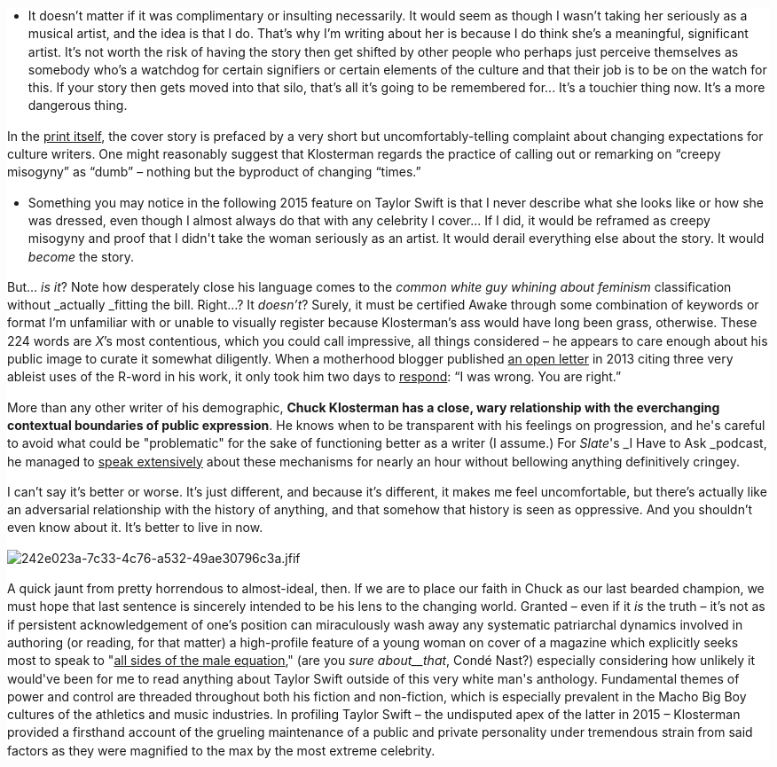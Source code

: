* It doesn’t matter if it was complimentary or insulting necessarily. It would seem as though I wasn’t taking her seriously as a musical artist, and the idea is that I do. That’s why I’m writing about her is because I do think she’s a meaningful, significant artist. It’s not worth the risk of having the story then get shifted by other people who perhaps just perceive themselves as somebody who’s a watchdog for certain signifiers or certain elements of the culture and that their job is to be on the watch for this. If your story then gets moved into that silo, that’s all it’s going to be remembered for... It’s a touchier thing now. It’s a more dangerous thing.

In the [print itself](http://bit.ly/ckswiftpreface), the cover story is prefaced by a very short but uncomfortably-telling complaint about changing expectations for culture writers. One might reasonably suggest that Klosterman regards the practice of calling out or remarking on “creepy misogyny” as “dumb” – nothing but the byproduct of changing “times.”

* Something you may notice in the following 2015 feature on Taylor Swift is that I never describe what she looks like or how she was dressed, even though I almost always do that with any celebrity I cover... If I did, it would be reframed as creepy misogyny and proof that I didn't take the woman seriously as an artist. It would derail everything else about the story. It would _become_ the story.

But… _is it_? Note how desperately close his language comes to the _common white guy whining about feminism_ classification without _actually _fitting the bill. Right…? It _doesn’t_? Surely, it must be certified Awake through some combination of keywords or format I’m unfamiliar with or unable to visually register because Klosterman’s ass would have long been grass, otherwise. These 224 words are _X_’s most contentious, which you could call impressive, all things considered – he appears to care enough about his public image to curate it somewhat diligently. When a motherhood blogger published [an open letter](https://atypicalson.com/2013/11/07/an-open-letter-to-chuck-klosterman-the-new-york-times-ethicist/) in 2013 citing three very ableist uses of the R-word in his work, it only took him two days to [respond](https://www.huffingtonpost.com/kari-wagnerpeck/i-am-the-author-of-the-op_b_4319577.html): “I was wrong. You are right.”

More than any other writer of his demographic, **Chuck Klosterman has a close, wary relationship with the everchanging contextual boundaries of public expression**. He knows when to be transparent with his feelings on progression, and he's careful to avoid what could be "problematic" for the sake of functioning better as a writer (I assume.) For _Slate_'s _I Have to Ask _podcast, he managed to [speak extensively](https://slate.com/news-and-politics/2018/02/chuck-klosterman-on-how-the-approach-to-cultural-criticism-has-completely-flipped.html) about these mechanisms for nearly an hour without bellowing anything definitively cringey.

I can’t say it’s better or worse. It’s just different, and because it’s different, it makes me feel uncomfortable, but there’s actually like an adversarial relationship with the history of anything, and that somehow that history is seen as oppressive. And you shouldn’t even know about it. It’s better to live in now.

![242e023a-7c33-4c76-a532-49ae30796c3a.jfif](image/242e023a-7c33-4c76-a532-49ae30796c3a.jfif)

A quick jaunt from pretty horrendous to almost-ideal, then. If we are to place our faith in Chuck as our last bearded champion, we must hope that last sentence is sincerely intended to be his lens to the changing world. Granted – even if it _is_ the truth – it’s not as if persistent acknowledgement of one’s position can miraculously wash away any systematic patriarchal dynamics involved in authoring (or reading, for that matter) a high-profile feature of a young woman on cover of a magazine which explicitly seeks most to speak to "[all](http://www.condenast.com/brands/gq/)[ sides of the male equation](http://www.condenast.com/brands/gq/)," (are you _sure about__that_, Condé Nast?) especially considering how unlikely it would've been for me to read anything about Taylor Swift outside of this very white man's anthology. Fundamental themes of power and control are threaded throughout both his fiction and non-fiction, which is especially prevalent in the Macho Big Boy cultures of the athletics and music industries. In profiling Taylor Swift – the undisputed apex of the latter in 2015 – Klosterman provided a firsthand account of the grueling maintenance of a public and private personality under tremendous strain from said factors as they were magnified to the max by the most extreme celebrity.
